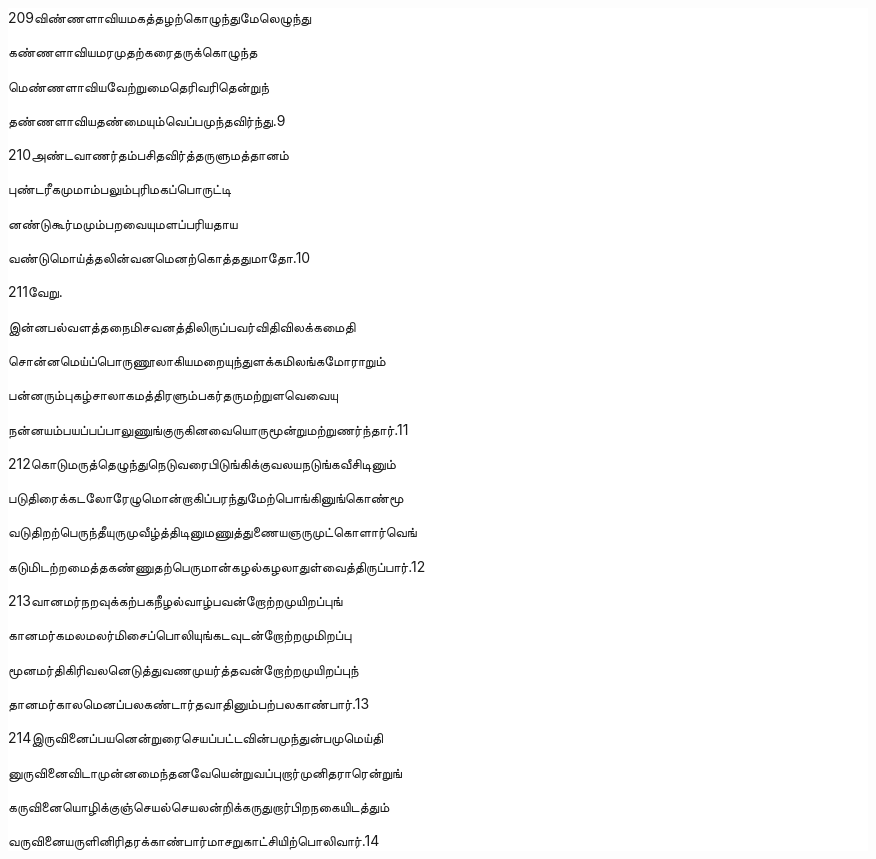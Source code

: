  209விண்ணளாவியமகத்தழற்கொழுந்துமேலெழுந்து  

கண்ணளாவியமரமுதற்கரைதருக்கொழுந்த  

மெண்ணளாவியவேற்றுமைதெரிவரிதென்றுந்  

தண்ணளாவியதண்மையும்வெப்பமுந்தவிர்ந்து.9

 210அண்டவாணர்தம்பசிதவிர்த்தருளுமத்தானம்  

புண்டரீகமுமாம்பலும்புரிமகப்பொருட்டி  

னண்டுகூர்மமும்பறவையுமளப்பரியதாய  

வண்டுமொய்த்தலின்வனமெனற்கொத்ததுமாதோ.10

 211வேறு.  

இன்னபல்வளத்தநைமிசவனத்திலிருப்பவர்விதிவிலக்கமைதி  

சொன்னமெய்ப்பொருணூலாகியமறையுந்துளக்கமிலங்கமோராறும்  

பன்னரும்புகழ்சாலாகமத்திரளும்பகர்தருமற்றுளவெவையு  

நன்னயம்பயப்பப்பாலுணுங்குருகினவையொருமூன்றுமற்றுணர்ந்தார்.11

 212கொடுமருத்தெழுந்துநெடுவரைபிடுங்கிக்குவலயநடுங்கவீசிடினும்  

படுதிரைக்கடலோரேழுமொன்றாகிப்பரந்துமேற்பொங்கினுங்கொண்மூ  

வடுதிறற்பெருந்தீயுருமுவீழ்த்திடினுமணுத்துணையஞருமுட்கொளார்வெங்  

கடுமிடற்றமைத்தகண்ணுதற்பெருமான்கழல்கழலாதுள்வைத்திருப்பார்.12

 213வானமர்நறவுக்கற்பகநீழல்வாழ்பவன்றோற்றமுயிறப்புங்  

கானமர்கமலமலர்மிசைப்பொலியுங்கடவுடன்றோற்றமுமிறப்பு  

மூனமர்திகிரிவலனெடுத்துவணமுயர்த்தவன்றோற்றமுயிறப்புந்  

தானமர்காலமெனப்பலகண்டார்தவாதினும்பற்பலகாண்பார்.13

 214இருவினைப்பயனென்றுரைசெயப்பட்டவின்பமுந்துன்பமுமெய்தி  

னுருவினைவிடாமுன்னமைந்தனவேயென்றுவப்புறார்முனிதராரென்றுங்  

கருவினையொழிக்குஞ்செயல்செயலன்றிக்கருதுறார்பிறநகையிடத்தும்  

வருவினையருளினிரிதரக்காண்பார்மாசறுகாட்சியிற்பொலிவார்.14

